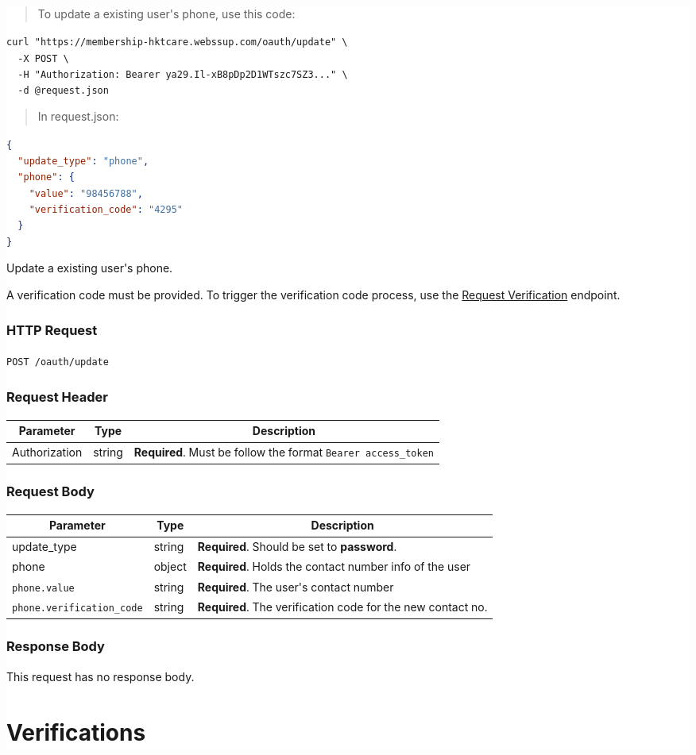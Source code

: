 > To update a existing user's phone, use this code:

```shell
curl "https://membership-hktcare.webssup.com/oauth/update" \
  -X POST \
  -H "Authorization: Bearer ya29.Il-xB8pDp2D1WTszc7SZ3..." \
  -d @request.json
```

> In request.json:

```json
{
  "update_type": "phone",
  "phone": {
    "value": "98456788",
    "verification_code": "4295"
  }
}
```

Update a existing user's phone.

<aside class="notice">
A verification code must be provided. To trigger the verification code process, use the <a href="#request-verification">Request Verification</a> endpoint.
</aside>

### HTTP Request

`POST /oauth/update`

### Request Header

Parameter | Type | Description
--------- | ---- | -----------
Authorization | string | **Required**. Must be follow the format ``Bearer access_token``

### Request Body

Parameter | Type | Description
--------- | ---- | -----------
update_type | string | **Required**. Should be set to **password**. 
phone | object | **Required**. Holds the contact number info of the user
`phone.value` | string | **Required**. The user's contact number
`phone.verification_code` | string | **Required**. The verification code for the new contact no.

### Response Body

<aside class="notice">
This request has no response body.
</aside>

# Verifications
